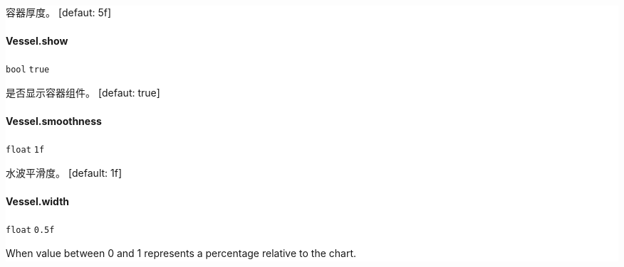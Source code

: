 容器厚度。 [defaut: 5f]

#### Vessel.show

`bool` `true`

是否显示容器组件。 [defaut: true]

#### Vessel.smoothness

`float` `1f`

水波平滑度。 [default: 1f]

#### Vessel.width

`float` `0.5f`

When value between 0 and 1 represents a percentage relative to the chart.
